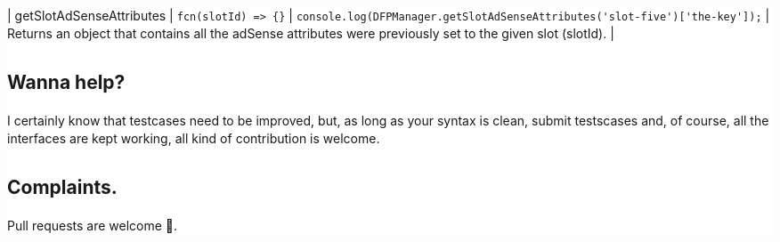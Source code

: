 | getSlotAdSenseAttributes | ``` fcn(slotId) => {} ``` | ``` console.log(DFPManager.getSlotAdSenseAttributes('slot-five')['the-key']); ``` | Returns an object that contains all the adSense attributes were previously set to the given slot (slotId). |

## Wanna help?
I certainly know that testcases need to be improved, but, as long as your syntax is clean, submit testscases and, of course, all the interfaces are kept working, all kind of contribution is welcome.

## Complaints.
Pull requests are welcome 🍻.
